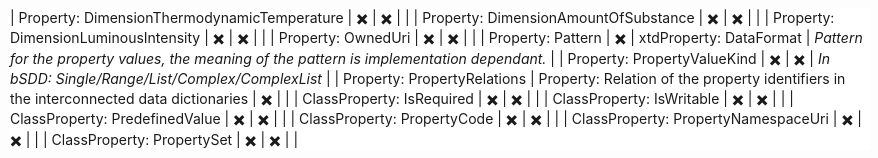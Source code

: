 | Property:   DimensionThermodynamicTemperature                      | ✖️                                                                                                            | ✖️                                     |                                                                                                                                                                                                                   |
| Property:   DimensionAmountOfSubstance                             | ✖️                                                                                                            | ✖️                                     |                                                                                                                                                                                                                   |
| Property:   DimensionLuminousIntensity                             | ✖️                                                                                                            | ✖️                                     |                                                                                                                                                                                                                   |
| Property: OwnedUri                                                 | ✖️                                                                                                            | ✖️                                     |                                                                                                                                                                                                                   |
| Property: Pattern                                                  | ✖️                                                                                                            | xtdProperty: DataFormat                | _Pattern for the property values, the meaning of the pattern is implementation dependant._ |
| Property: PropertyValueKind                                        | ✖️                                                                                                            | ✖️                                     | _In bSDD: Single/Range/List/Complex/ComplexList_                                                                                                                                                                  |
| Property: PropertyRelations                                        | Property: Relation of the property identifiers in the interconnected data dictionaries                                                                                                            | ✖️                                     |                                                                                                                                                                                                                   |
| ClassProperty: IsRequired                                          | ✖️                                                                                                            | ✖️                                     |                                                                                                                                                                                                                   |
| ClassProperty: IsWritable                                          | ✖️                                                                                                            | ✖️                                     |                                                                                                                                                                                                                   |
| ClassProperty: PredefinedValue                                     | ✖️                                                                                                            | ✖️                                     |                                                                                                                                                                                                                   |
| ClassProperty: PropertyCode                                        | ✖️                                                                                                            | ✖️                                     |                                                                                                                                                                                                                   |
| ClassProperty:   PropertyNamespaceUri                              | ✖️                                                                                                            | ✖️                                     |                                                                                                                                                                                                                   |
| ClassProperty: PropertySet                                         | ✖️                                                                                                            | ✖️                                     |                                                                                                                                                                                                                   |